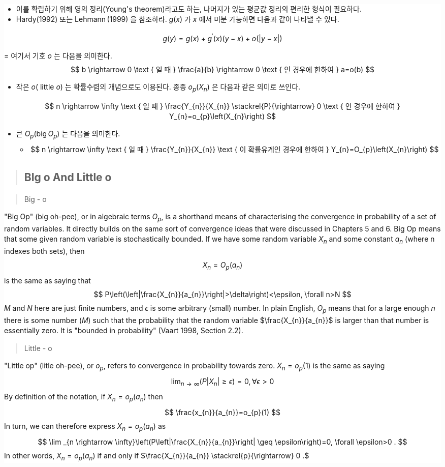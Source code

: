 - 이를 확립하기 위해 영의 정리(Young's theorem)라고도 하는, 나머지가 있는 평균값 정리의 편리한 형식이 필요하다. 
- Hardy(1992) 또는 $\operatorname{Lehmann}(1999)$ 을 참조하라. $g(x)$ 가 $x$ 에서 미분 가능하면 다음과 같이 나타낼 수 있다.

$$
g(y)=g(x)+g^{\prime}(x)(y-x)+o(|y-x|)
$$

= 여기서 기호 $o$ 는 다음을 의미한다.
$$
b \rightarrow 0 \text { 일 때 } \frac{a}{b} \rightarrow 0 \text { 인 경우에 한하여 } a=o(b)
$$
- 작은 $o($ little $o)$ 는 확률수렴의 개념으로도 이용된다. 종종 $o_{p}\left(X_{n}\right)$ 은 다음과 같은 의미로 쓰인다.

$$
n \rightarrow \infty \text { 일 때 } \frac{Y_{n}}{X_{n}} \stackrel{P}{\rightarrow} 0 \text { 인 경우에 한하여 } Y_{n}=o_{p}\left(X_{n}\right) 
$$

- 큰 $O_{p}\left(\operatorname{big} O_{p}\right)$ 는 다음을 의미한다. 
  - $$ n \rightarrow \infty \text { 일 때 } \frac{Y_{n}}{X_{n}} \text { 이 확률유계인 경우에 한하여 } Y_{n}=O_{p}\left(X_{n}\right) $$ 

> ## BIg o And Little o

> Big - o 

"Big Op" (big oh-pee), or in algebraic terms $O_{p}$, is a shorthand means of characterising the convergence in probability of a set of random variables. It directly builds on the same sort of convergence ideas that were discussed in Chapters 5 and $6 .$
Big Op means that some given random variable is stochastically bounded. If we have some random variable $X_{n}$ and some constant $a_{n}$ (where $\mathrm{n}$ indexes both sets), then
$$
X_{n}=O_{p}\left(a_{n}\right)
$$
is the same as saying that
$$
P\left(\left|\frac{X_{n}}{a_{n}}\right|>\delta\right)<\epsilon, \forall n>N
$$
$M$ and $N$ here are just finite numbers, and $\epsilon$ is some arbitrary (small) number. In plain English, $O_{p}$ means that for a large enough $n$ there is some number $(M)$ such that the probability that the random variable $\frac{X_{n}}{a_{n}}$ is larger than that number is essentially zero. It is "bounded in probability" (Vaart 1998, Section 2.2).

> Little - o

"Little op" (litle oh-pee), or $o_{p}$, refers to convergence in probability towards zero. $X_{n}=o_{p}(1)$ is the same as saying
$$
\lim _{n \rightarrow \infty}\left(P\left|X_{n}\right| \geq \epsilon\right)=0, \forall \epsilon>0
$$
By definition of the notation, if $X_{n}=o_{p}\left(a_{n}\right)$ then
$$
\frac{x_{n}}{a_{n}}=o_{p}(1)
$$
In turn, we can therefore express $X_{n}=o_{p}\left(a_{n}\right)$ as
$$
\lim _{n \rightarrow \infty}\left(P\left|\frac{X_{n}}{a_{n}}\right| \geq \epsilon\right)=0, \forall \epsilon>0 .
$$
In other words, $X_{n}=o_{p}\left(a_{n}\right)$ if and only if $\frac{X_{n}}{a_{n}} \stackrel{p}{\rightarrow} 0 .$

